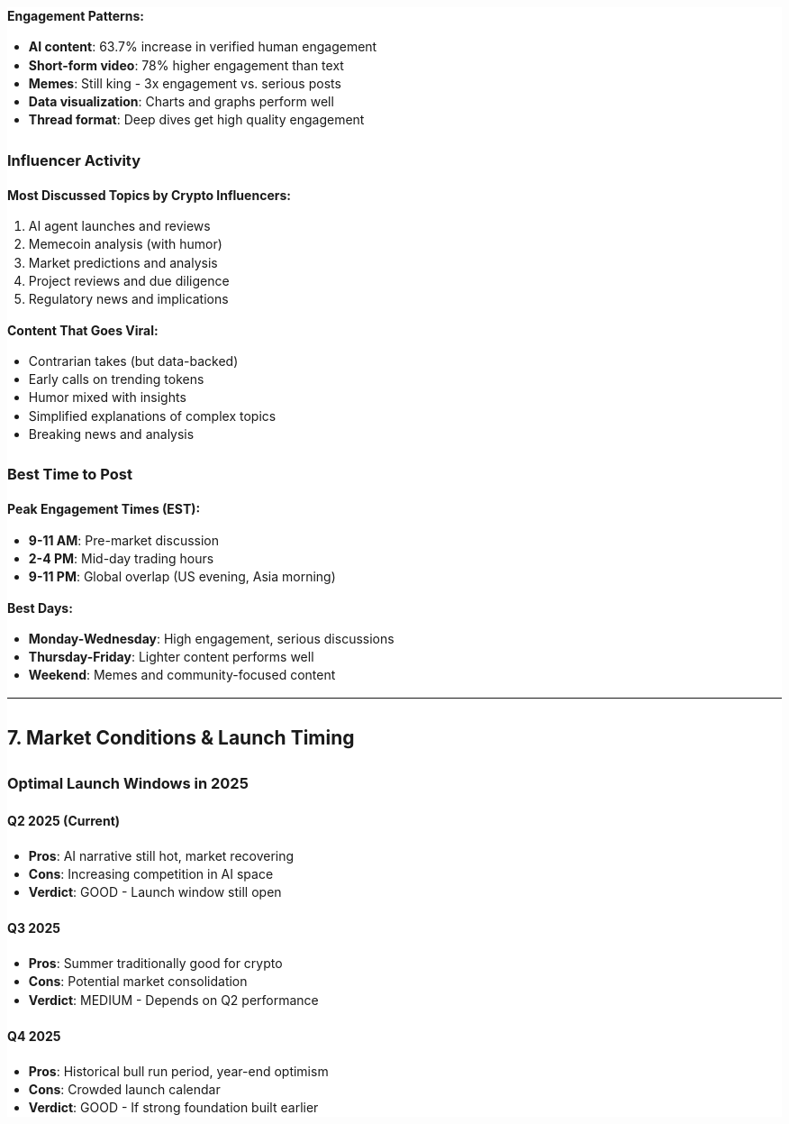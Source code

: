 **Engagement Patterns:**

- **AI content**: 63.7% increase in verified human engagement
- **Short-form video**: 78% higher engagement than text
- **Memes**: Still king - 3x engagement vs. serious posts
- **Data visualization**: Charts and graphs perform well
- **Thread format**: Deep dives get high quality engagement

### Influencer Activity

**Most Discussed Topics by Crypto Influencers:**
1. AI agent launches and reviews
2. Memecoin analysis (with humor)
3. Market predictions and analysis
4. Project reviews and due diligence
5. Regulatory news and implications

**Content That Goes Viral:**
- Contrarian takes (but data-backed)
- Early calls on trending tokens
- Humor mixed with insights
- Simplified explanations of complex topics
- Breaking news and analysis

### Best Time to Post

**Peak Engagement Times (EST):**
- **9-11 AM**: Pre-market discussion
- **2-4 PM**: Mid-day trading hours
- **9-11 PM**: Global overlap (US evening, Asia morning)

**Best Days:**
- **Monday-Wednesday**: High engagement, serious discussions
- **Thursday-Friday**: Lighter content performs well
- **Weekend**: Memes and community-focused content

---

## 7. Market Conditions & Launch Timing

### Optimal Launch Windows in 2025

#### Q2 2025 (Current)
- **Pros**: AI narrative still hot, market recovering
- **Cons**: Increasing competition in AI space
- **Verdict**: GOOD - Launch window still open

#### Q3 2025
- **Pros**: Summer traditionally good for crypto
- **Cons**: Potential market consolidation
- **Verdict**: MEDIUM - Depends on Q2 performance

#### Q4 2025
- **Pros**: Historical bull run period, year-end optimism
- **Cons**: Crowded launch calendar
- **Verdict**: GOOD - If strong foundation built earlier
